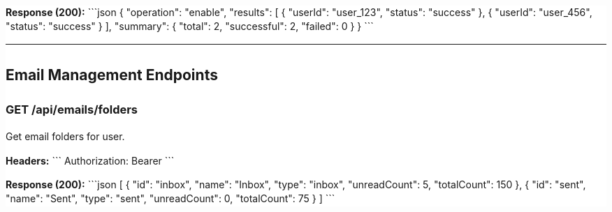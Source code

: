 **Response (200):**
\`\`\`json
{
  "operation": "enable",
  "results": [
    {
      "userId": "user_123",
      "status": "success"
    },
    {
      "userId": "user_456",
      "status": "success"
    }
  ],
  "summary": {
    "total": 2,
    "successful": 2,
    "failed": 0
  }
}
\`\`\`

---

## Email Management Endpoints

### GET /api/emails/folders
Get email folders for user.

**Headers:**
\`\`\`
Authorization: Bearer <token>
\`\`\`

**Response (200):**
\`\`\`json
[
  {
    "id": "inbox",
    "name": "Inbox",
    "type": "inbox",
    "unreadCount": 5,
    "totalCount": 150
  },
  {
    "id": "sent",
    "name": "Sent",
    "type": "sent",
    "unreadCount": 0,
    "totalCount": 75
  }
]
\`\`\`
